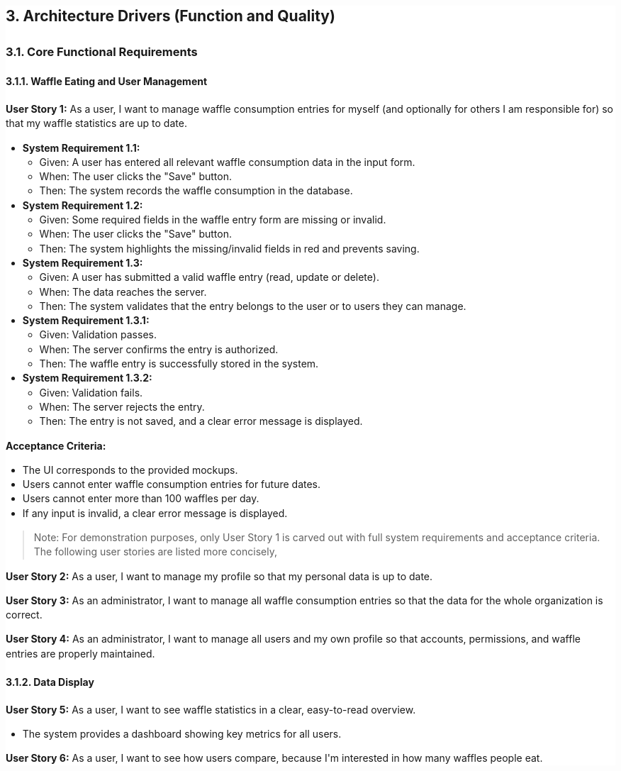 ## 3. Architecture Drivers (Function and Quality)

### 3.1. Core Functional Requirements

#### 3.1.1. Waffle Eating and User Management

**User Story 1:** As a user, I want to manage waffle consumption entries for myself (and optionally for others I am responsible for) so that my waffle statistics are up to date.

- **System Requirement 1.1:**
  - Given: A user has entered all relevant waffle consumption data in the input form.
  - When: The user clicks the "Save" button.
  - Then: The system records the waffle consumption in the database.
- **System Requirement 1.2:**
  - Given: Some required fields in the waffle entry form are missing or invalid.
  - When: The user clicks the "Save" button.
  - Then: The system highlights the missing/invalid fields in red and prevents saving.
- **System Requirement 1.3:**
  - Given: A user has submitted a valid waffle entry (read, update or delete).
  - When: The data reaches the server.
  - Then: The system validates that the entry belongs to the user or to users they can manage.
- **System Requirement 1.3.1:**
  - Given: Validation passes.
  - When: The server confirms the entry is authorized.
  - Then: The waffle entry is successfully stored in the system.
- **System Requirement 1.3.2:**
  - Given: Validation fails.
  - When: The server rejects the entry.
  - Then: The entry is not saved, and a clear error message is displayed.

**Acceptance Criteria:**

- The UI corresponds to the provided mockups.
- Users cannot enter waffle consumption entries for future dates.
- Users cannot enter more than 100 waffles per day.
- If any input is invalid, a clear error message is displayed.

> Note: For demonstration purposes, only User Story 1 is carved out with full system requirements and acceptance criteria. The following user stories are listed more concisely,

**User Story 2:** As a user, I want to manage my profile so that my personal data is up to date.

**User Story 3:** As an administrator, I want to manage all waffle consumption entries so that the data for the whole organization is correct.

**User Story 4:** As an administrator, I want to manage all users and my own profile so that accounts, permissions, and waffle entries are properly maintained.

#### 3.1.2. Data Display

**User Story 5:** As a user, I want to see waffle statistics in a clear, easy-to-read overview.

- The system provides a dashboard showing key metrics for all users.

**User Story 6:** As a user, I want to see how users compare, because I'm interested in how many waffles people eat.

